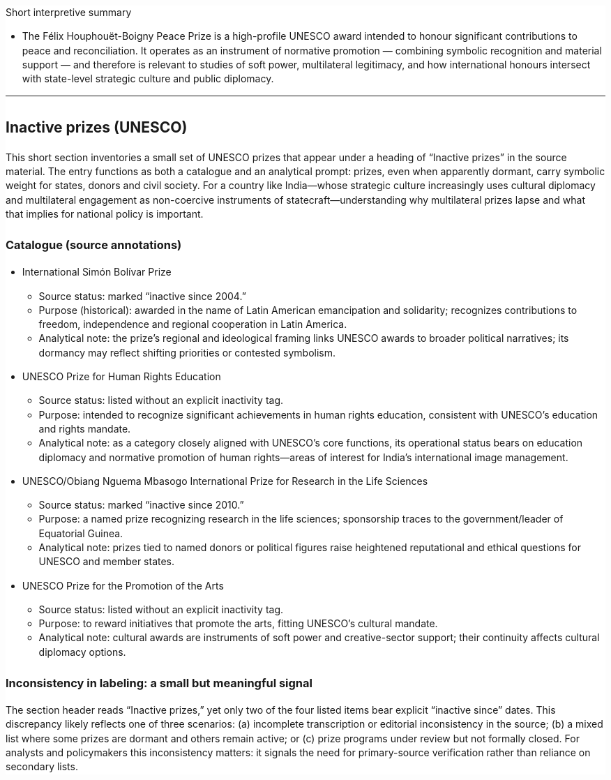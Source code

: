 Short interpretive summary
- The Félix Houphouët-Boigny Peace Prize is a high-profile UNESCO award intended to honour significant contributions to peace and reconciliation. It operates as an instrument of normative promotion — combining symbolic recognition and material support — and therefore is relevant to studies of soft power, multilateral legitimacy, and how international honours intersect with state-level strategic culture and public diplomacy.

---

## Inactive prizes (UNESCO)

This short section inventories a small set of UNESCO prizes that appear under a heading of “Inactive prizes” in the source material. The entry functions as both a catalogue and an analytical prompt: prizes, even when apparently dormant, carry symbolic weight for states, donors and civil society. For a country like India—whose strategic culture increasingly uses cultural diplomacy and multilateral engagement as non-coercive instruments of statecraft—understanding why multilateral prizes lapse and what that implies for national policy is important.

### Catalogue (source annotations)
- International Simón Bolívar Prize  
  - Source status: marked “inactive since 2004.”  
  - Purpose (historical): awarded in the name of Latin American emancipation and solidarity; recognizes contributions to freedom, independence and regional cooperation in Latin America.
  - Analytical note: the prize’s regional and ideological framing links UNESCO awards to broader political narratives; its dormancy may reflect shifting priorities or contested symbolism.

- UNESCO Prize for Human Rights Education  
  - Source status: listed without an explicit inactivity tag.  
  - Purpose: intended to recognize significant achievements in human rights education, consistent with UNESCO’s education and rights mandate.
  - Analytical note: as a category closely aligned with UNESCO’s core functions, its operational status bears on education diplomacy and normative promotion of human rights—areas of interest for India’s international image management.

- UNESCO/Obiang Nguema Mbasogo International Prize for Research in the Life Sciences  
  - Source status: marked “inactive since 2010.”  
  - Purpose: a named prize recognizing research in the life sciences; sponsorship traces to the government/leader of Equatorial Guinea.
  - Analytical note: prizes tied to named donors or political figures raise heightened reputational and ethical questions for UNESCO and member states.

- UNESCO Prize for the Promotion of the Arts  
  - Source status: listed without an explicit inactivity tag.  
  - Purpose: to reward initiatives that promote the arts, fitting UNESCO’s cultural mandate.
  - Analytical note: cultural awards are instruments of soft power and creative-sector support; their continuity affects cultural diplomacy options.

### Inconsistency in labeling: a small but meaningful signal
The section header reads “Inactive prizes,” yet only two of the four listed items bear explicit “inactive since” dates. This discrepancy likely reflects one of three scenarios: (a) incomplete transcription or editorial inconsistency in the source; (b) a mixed list where some prizes are dormant and others remain active; or (c) prize programs under review but not formally closed. For analysts and policymakers this inconsistency matters: it signals the need for primary-source verification rather than reliance on secondary lists.
